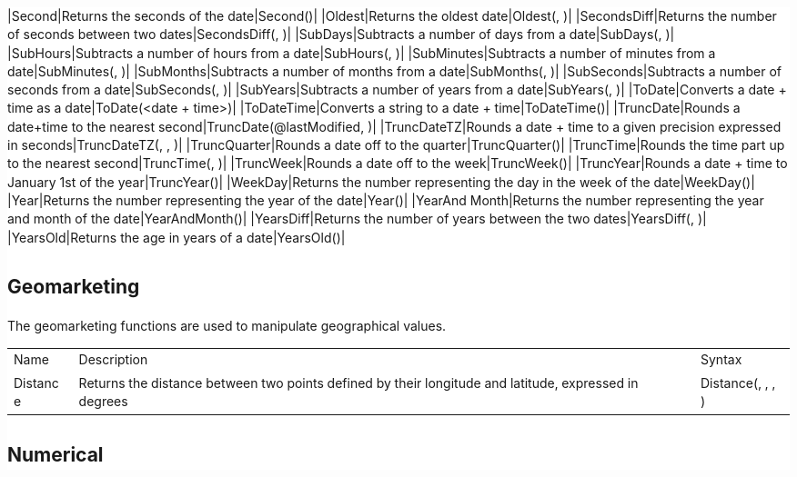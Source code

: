 |Second|Returns the seconds of the date|Second(<date>)|
|Oldest|Returns the oldest date|Oldest(<Date>, <Date>)|
|SecondsDiff|Returns the number of seconds between two dates|SecondsDiff(<end date>, <start date>)|
|SubDays|Subtracts a number of days from a date|SubDays(<date>, <number>)|
|SubHours|Subtracts a number of hours from a date|SubHours(<date>, <number>)|
|SubMinutes|Subtracts a number of minutes from a date|SubMinutes(<date>, <number>)|
|SubMonths|Subtracts a number of months from a date|SubMonths(<date>, <number>)|
|SubSeconds|Subtracts a number of seconds from a date|SubSeconds(<date>, <number>)|
|SubYears|Subtracts a number of years from a date|SubYears(<date>, <number>)|
|ToDate|Converts a date + time as a date|ToDate(<date + time>)|
|ToDateTime|Converts a string to a date + time|ToDateTime(<string>)|
|TruncDate|Rounds a date+time to the nearest second|TruncDate(@lastModified, <number of seconds>)|
|TruncDateTZ|Rounds a date + time to a given precision expressed in seconds|TruncDateTZ(<date>, <number of seconds>, <time zone>)|
|TruncQuarter|Rounds a date off to the quarter|TruncQuarter(<date>)|
|TruncTime|Rounds the time part up to the nearest second|TruncTime(<date>, <number of seconds>)|
|TruncWeek|Rounds a date off to the week|TruncWeek(<date>)|
|TruncYear|Rounds a date + time to January 1st of the year|TruncYear(<date>)|
|WeekDay|Returns the number representing the day in the week of the date|WeekDay(<date>)|
|Year|Returns the number representing the year of the date|Year(<date>)|
|YearAnd Month|Returns the number representing the year and month of the date|YearAndMonth(<date>)|
|YearsDiff|Returns the number of years between the two dates|YearsDiff(<end date>, <start date>)|
|YearsOld|Returns the age in years of a date|YearsOld(<date>)|


## Geomarketing

The geomarketing functions are used to manipulate geographical values. 

||||
|--- |--- |--- |
|Name|Description|Syntax|
|Distance|Returns the distance between two points defined by their longitude and latitude, expressed in degrees|Distance(<Longitude A>, <Latitude A>, <Longitude B>, <Latitude B>)|


## Numerical
